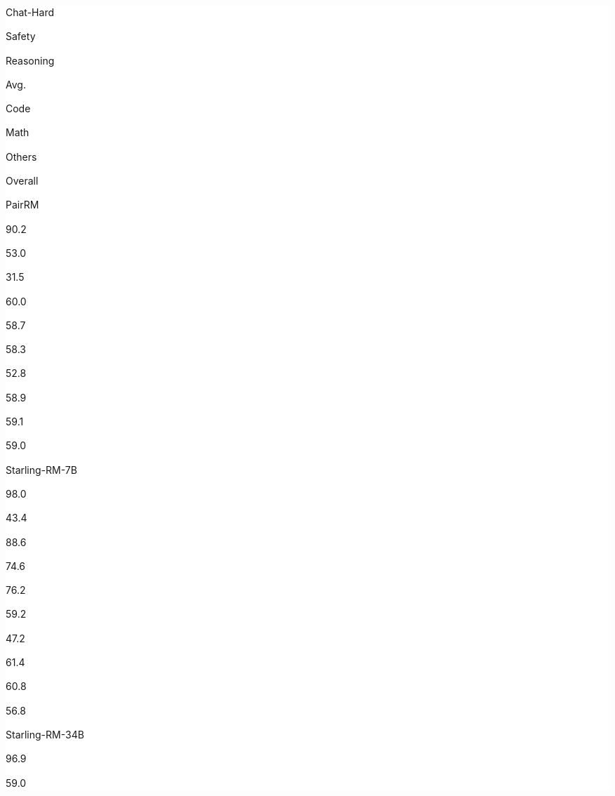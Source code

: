 Chat-Hard

Safety

Reasoning

Avg.

Code

Math

Others

Overall

PairRM

90.2

53.0

31.5

60.0

58.7

58.3

52.8

58.9

59.1

59.0

Starling-RM-7B

98.0

43.4

88.6

74.6

76.2

59.2

47.2

61.4

60.8

56.8

Starling-RM-34B

96.9

59.0
